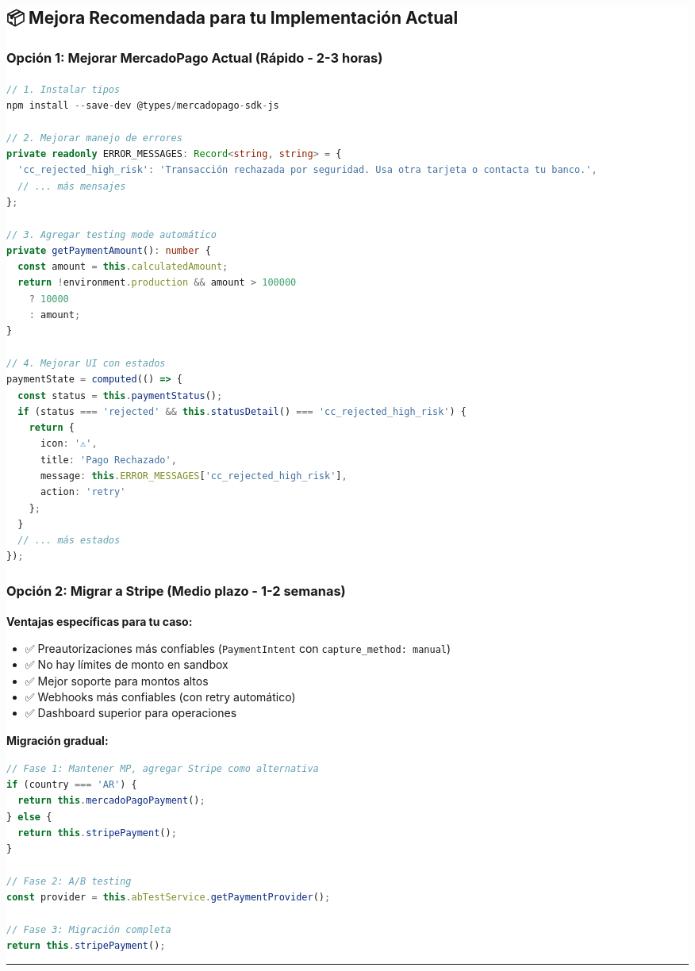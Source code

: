 ## 📦 Mejora Recomendada para tu Implementación Actual

### Opción 1: Mejorar MercadoPago Actual (Rápido - 2-3 horas)

```typescript
// 1. Instalar tipos
npm install --save-dev @types/mercadopago-sdk-js

// 2. Mejorar manejo de errores
private readonly ERROR_MESSAGES: Record<string, string> = {
  'cc_rejected_high_risk': 'Transacción rechazada por seguridad. Usa otra tarjeta o contacta tu banco.',
  // ... más mensajes
};

// 3. Agregar testing mode automático
private getPaymentAmount(): number {
  const amount = this.calculatedAmount;
  return !environment.production && amount > 100000 
    ? 10000 
    : amount;
}

// 4. Mejorar UI con estados
paymentState = computed(() => {
  const status = this.paymentStatus();
  if (status === 'rejected' && this.statusDetail() === 'cc_rejected_high_risk') {
    return {
      icon: '⚠️',
      title: 'Pago Rechazado',
      message: this.ERROR_MESSAGES['cc_rejected_high_risk'],
      action: 'retry'
    };
  }
  // ... más estados
});
```

### Opción 2: Migrar a Stripe (Medio plazo - 1-2 semanas)

**Ventajas específicas para tu caso:**
- ✅ Preautorizaciones más confiables (`PaymentIntent` con `capture_method: manual`)
- ✅ No hay límites de monto en sandbox
- ✅ Mejor soporte para montos altos
- ✅ Webhooks más confiables (con retry automático)
- ✅ Dashboard superior para operaciones

**Migración gradual:**
```typescript
// Fase 1: Mantener MP, agregar Stripe como alternativa
if (country === 'AR') {
  return this.mercadoPagoPayment();
} else {
  return this.stripePayment();
}

// Fase 2: A/B testing
const provider = this.abTestService.getPaymentProvider();

// Fase 3: Migración completa
return this.stripePayment();
```

---